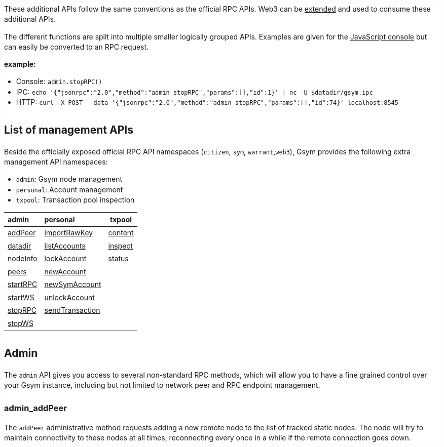 These additional APIs follow the same conventions as the official RPC APIs. Web3 can be
[extended](https://github.com/ethereum/web3.js/pull/229) and used to consume these additional APIs. 

The different functions are split into multiple smaller logically grouped APIs. Examples are given
for the [JavaScript console](https://github.com/symverse-lab/Document/blob/master/Doc-APIs/JavaScriptConsole.md) but can easily be converted to an RPC request.

**example:** 

- Console: `admin.stopRPC()`
- IPC: `echo '{"jsonrpc":"2.0","method":"admin_stopRPC","params":[],"id":1}' | nc -U $datadir/gsym.ipc`
- HTTP: `curl -X POST --data '{"jsonrpc":"2.0","method":"admin_stopRPC","params":[],"id":74}' localhost:8545`



## List of management APIs

Beside the officially exposed official RPC API namespaces (`citizen`, `sym`, `warrant`,`web3`), Gsym provides the following extra management API namespaces:

* `admin`: Gsym node management
* `personal`: Account management
* `txpool`: Transaction pool inspection

| [admin](#admin)              | [personal](#personal)  | [txpool](#txpool) |
| :--------------------------- | :---------------------------------- | ----------------------------------- |
| [addPeer](#admin_addpeer)    | [importRawKey](#personal_importrawkey) | [content](#txpool_content) |
| [datadir](#datadir)          | [listAccounts](#personal_listaccounts) | [inspect](#txpool_inspect) |
| [nodeInfo](#admin_nodeinfo)  | [lockAccount](#personal_lockaccount) | [status](#txpool_status) |
| [peers](#admin_peers)        | [newAccount](#personal_newaccount) |  |
| [startRPC](#admin_startrpc) | [newSymAccount](#personal_newsymaccount) |  |
| [startWS](#admin_startws)   | [unlockAccount](#personal_unlockaccount) |  |
| [stopRPC](#admin_stoprpc) | [sendTransaction](#personal_sendtransaction) |  |
| [stopWS](#admin_stopws)     |  |  |



## Admin

The `admin` API gives you access to several non-standard RPC methods, which will allow you to have
a fine grained control over your Gsym instance, including but not limited to network peer and RPC
endpoint management.

### admin_addPeer

The `addPeer` administrative method requests adding a new remote node to the list of tracked static
nodes. The node will try to maintain connectivity to these nodes at all times, reconnecting every
once in a while if the remote connection goes down.
